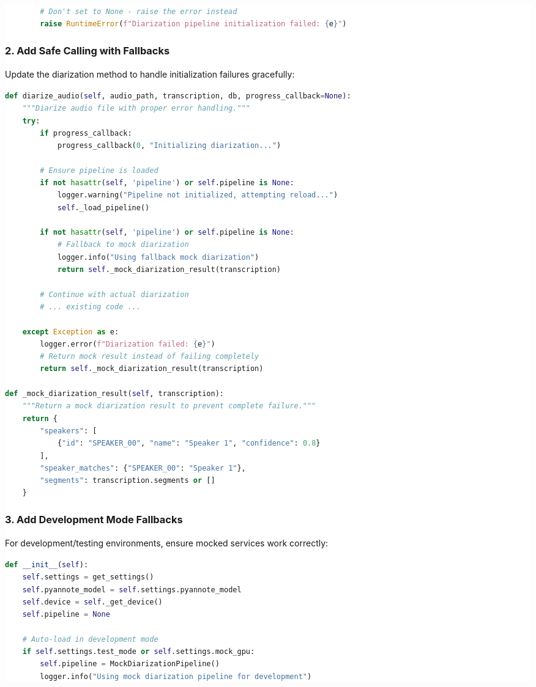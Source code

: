 ```python
        # Don't set to None - raise the error instead
        raise RuntimeError(f"Diarization pipeline initialization failed: {e}")
```

### 2. Add Safe Calling with Fallbacks

Update the diarization method to handle initialization failures gracefully:

```python
def diarize_audio(self, audio_path, transcription, db, progress_callback=None):
    """Diarize audio file with proper error handling."""
    try:
        if progress_callback:
            progress_callback(0, "Initializing diarization...")
        
        # Ensure pipeline is loaded
        if not hasattr(self, 'pipeline') or self.pipeline is None:
            logger.warning("Pipeline not initialized, attempting reload...")
            self._load_pipeline()
        
        if not hasattr(self, 'pipeline') or self.pipeline is None:
            # Fallback to mock diarization
            logger.info("Using fallback mock diarization")
            return self._mock_diarization_result(transcription)
        
        # Continue with actual diarization
        # ... existing code ...
        
    except Exception as e:
        logger.error(f"Diarization failed: {e}")
        # Return mock result instead of failing completely
        return self._mock_diarization_result(transcription)

def _mock_diarization_result(self, transcription):
    """Return a mock diarization result to prevent complete failure."""
    return {
        "speakers": [
            {"id": "SPEAKER_00", "name": "Speaker 1", "confidence": 0.8}
        ],
        "speaker_matches": {"SPEAKER_00": "Speaker 1"},
        "segments": transcription.segments or []
    }
```

### 3. Add Development Mode Fallbacks

For development/testing environments, ensure mocked services work correctly:

```python
def __init__(self):
    self.settings = get_settings()
    self.pyannote_model = self.settings.pyannote_model
    self.device = self._get_device()
    self.pipeline = None
    
    # Auto-load in development mode
    if self.settings.test_mode or self.settings.mock_gpu:
        self.pipeline = MockDiarizationPipeline()
        logger.info("Using mock diarization pipeline for development")
```
